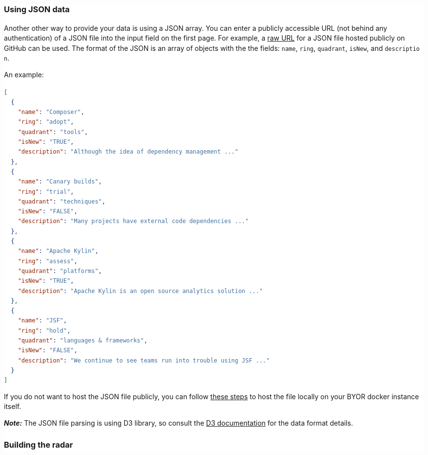 ### Using JSON data

Another other way to provide your data is using a JSON array.
You can enter a publicly accessible URL (not behind any authentication) of a JSON file into the input field on the first page.
For example, a [raw URL](https://raw.githubusercontent.com/thoughtworks/build-your-own-radar/master/spec/end_to_end_tests/resources/data.json) for a JSON file hosted publicly on GitHub can be used.
The format of the JSON is an array of objects with the the fields: `name`, `ring`, `quadrant`, `isNew`, and `description`.

An example:

```json
[
  {
    "name": "Composer",
    "ring": "adopt",
    "quadrant": "tools",
    "isNew": "TRUE",
    "description": "Although the idea of dependency management ..."
  },
  {
    "name": "Canary builds",
    "ring": "trial",
    "quadrant": "techniques",
    "isNew": "FALSE",
    "description": "Many projects have external code dependencies ..."
  },
  {
    "name": "Apache Kylin",
    "ring": "assess",
    "quadrant": "platforms",
    "isNew": "TRUE",
    "description": "Apache Kylin is an open source analytics solution ..."
  },
  {
    "name": "JSF",
    "ring": "hold",
    "quadrant": "languages & frameworks",
    "isNew": "FALSE",
    "description": "We continue to see teams run into trouble using JSF ..."
  }
]
```

If you do not want to host the JSON file publicly, you can follow [these steps](#advanced-option---docker-image-with-a-csvjson-file-from-the-host-machine) to host the file locally on your BYOR docker instance itself.

**_Note:_** The JSON file parsing is using D3 library, so consult the [D3 documentation](https://github.com/d3/d3-request/blob/master/README.md#json) for the data format details.

### Building the radar
